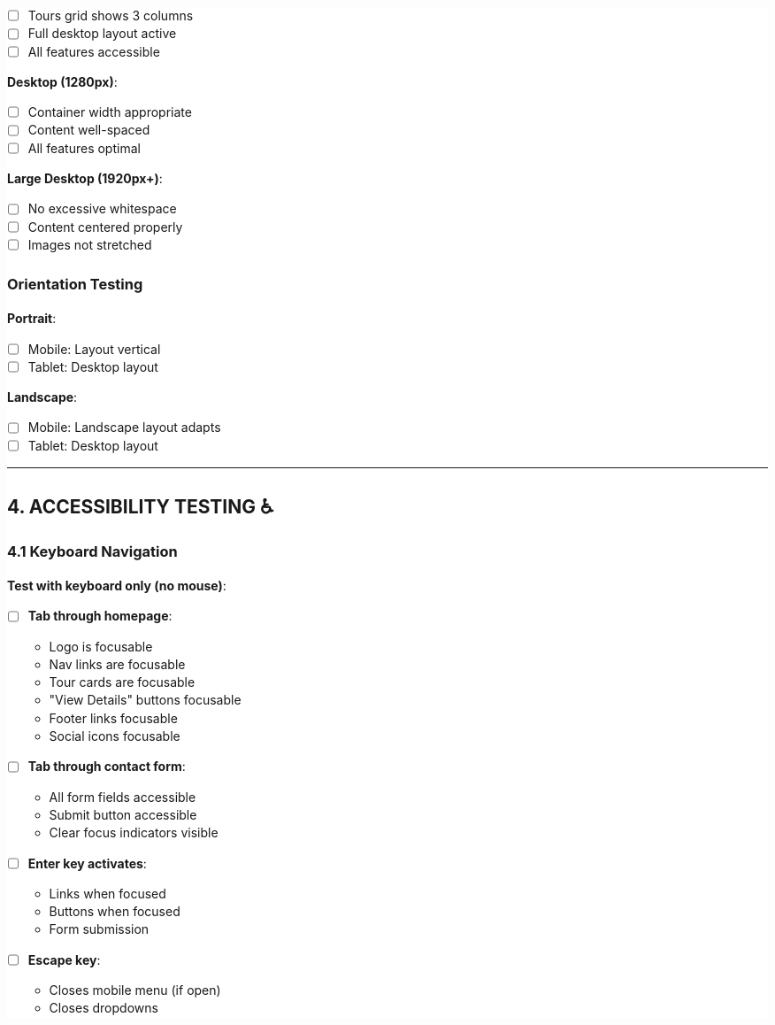 - [ ] Tours grid shows 3 columns
- [ ] Full desktop layout active
- [ ] All features accessible

**Desktop (1280px)**:

- [ ] Container width appropriate
- [ ] Content well-spaced
- [ ] All features optimal

**Large Desktop (1920px+)**:

- [ ] No excessive whitespace
- [ ] Content centered properly
- [ ] Images not stretched

### Orientation Testing

**Portrait**:

- [ ] Mobile: Layout vertical
- [ ] Tablet: Desktop layout

**Landscape**:

- [ ] Mobile: Landscape layout adapts
- [ ] Tablet: Desktop layout

---

## **4. ACCESSIBILITY TESTING** ♿

### 4.1 Keyboard Navigation

**Test with keyboard only (no mouse)**:

- [ ] **Tab through homepage**:
  - Logo is focusable
  - Nav links are focusable
  - Tour cards are focusable
  - "View Details" buttons focusable
  - Footer links focusable
  - Social icons focusable

- [ ] **Tab through contact form**:
  - All form fields accessible
  - Submit button accessible
  - Clear focus indicators visible

- [ ] **Enter key activates**:
  - Links when focused
  - Buttons when focused
  - Form submission

- [ ] **Escape key**:
  - Closes mobile menu (if open)
  - Closes dropdowns
